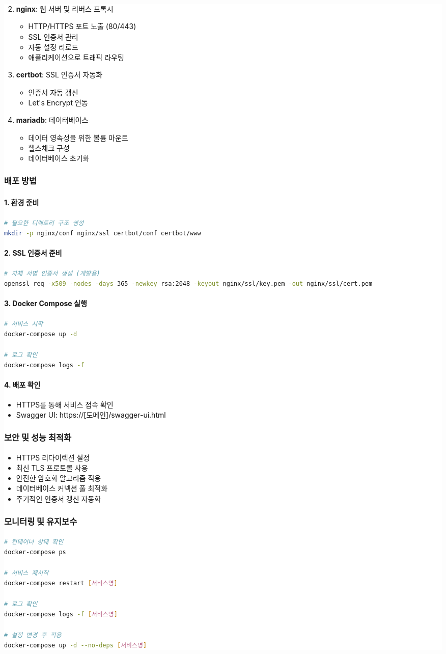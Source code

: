 2. **nginx**: 웹 서버 및 리버스 프록시
   - HTTP/HTTPS 포트 노출 (80/443)
   - SSL 인증서 관리
   - 자동 설정 리로드
   - 애플리케이션으로 트래픽 라우팅

3. **certbot**: SSL 인증서 자동화
   - 인증서 자동 갱신
   - Let's Encrypt 연동

4. **mariadb**: 데이터베이스
   - 데이터 영속성을 위한 볼륨 마운트
   - 헬스체크 구성
   - 데이터베이스 초기화

### 배포 방법

#### 1. 환경 준비
```bash
# 필요한 디렉토리 구조 생성
mkdir -p nginx/conf nginx/ssl certbot/conf certbot/www
```

#### 2. SSL 인증서 준비
```bash
# 자체 서명 인증서 생성 (개발용)
openssl req -x509 -nodes -days 365 -newkey rsa:2048 -keyout nginx/ssl/key.pem -out nginx/ssl/cert.pem
```

#### 3. Docker Compose 실행
```bash
# 서비스 시작
docker-compose up -d

# 로그 확인
docker-compose logs -f
```

#### 4. 배포 확인
- HTTPS를 통해 서비스 접속 확인
- Swagger UI: https://[도메인]/swagger-ui.html

### 보안 및 성능 최적화
- HTTPS 리다이렉션 설정
- 최신 TLS 프로토콜 사용
- 안전한 암호화 알고리즘 적용
- 데이터베이스 커넥션 풀 최적화
- 주기적인 인증서 갱신 자동화

### 모니터링 및 유지보수
```bash
# 컨테이너 상태 확인
docker-compose ps

# 서비스 재시작
docker-compose restart [서비스명]

# 로그 확인
docker-compose logs -f [서비스명]

# 설정 변경 후 적용
docker-compose up -d --no-deps [서비스명]
```
